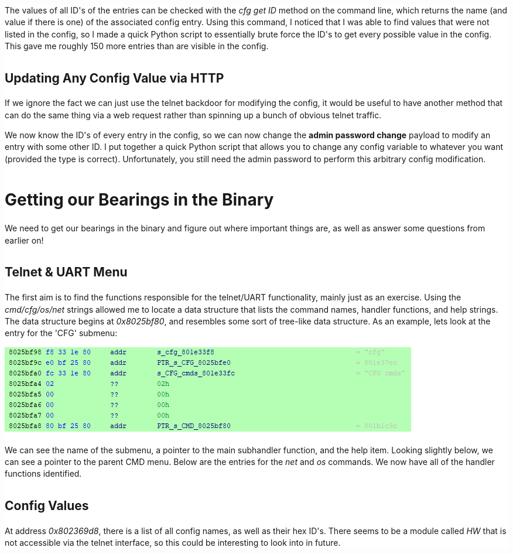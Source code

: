 The values of all ID's of the entries can be checked with the _cfg get ID_ method on the command line, which returns the name (and value if there is one) of the associated config entry. Using this command, I noticed that I was able to find values that were not listed in the config, so I made a quick Python script to essentially brute force the ID's to get every possible value in the config. This gave me roughly 150 more entries than are visible in the config.

## Updating Any Config Value via HTTP

If we ignore the fact we can just use the telnet backdoor for modifying the config, it would be useful to have another method that can do the same thing via a web request rather than spinning up a bunch of obvious telnet traffic.

We now know the ID's of every entry in the config, so we can now change the **admin password change** payload to modify an entry with some other ID. I put together a quick Python script that allows you to change any config variable to whatever you want (provided the type is correct). Unfortunately, you still need the admin password to perform this arbitrary config modification.

# Getting our Bearings in the Binary

We need to get our bearings in the binary and figure out where important things are, as well as answer some questions from earlier on!

## Telnet & UART Menu

The first aim is to find the functions responsible for the telnet/UART functionality, mainly just as an exercise. Using the _cmd/cfg/os/net_ strings allowed me to locate a data structure that lists the command names, handler functions, and help strings. The data structure begins at _0x8025bf80_, and resembles some sort of tree-like data structure. As an example, lets look at the entry for the 'CFG' submenu:

![submenu.png](/assets/images/analysing_a_dirt_cheap_router/submenu.png)

We can see the name of the submenu, a pointer to the main subhandler function, and the help item. Looking slightly below, we can see a pointer to the parent CMD menu. Below are the entries for the _net_ and _os_ commands. We now have all of the handler functions identified.

## Config Values

At address _0x802369d8_, there is a list of all config names, as well as their hex ID's. There seems to be a module called _HW_ that is not accessible via the telnet interface, so this could be interesting to look into in future.
